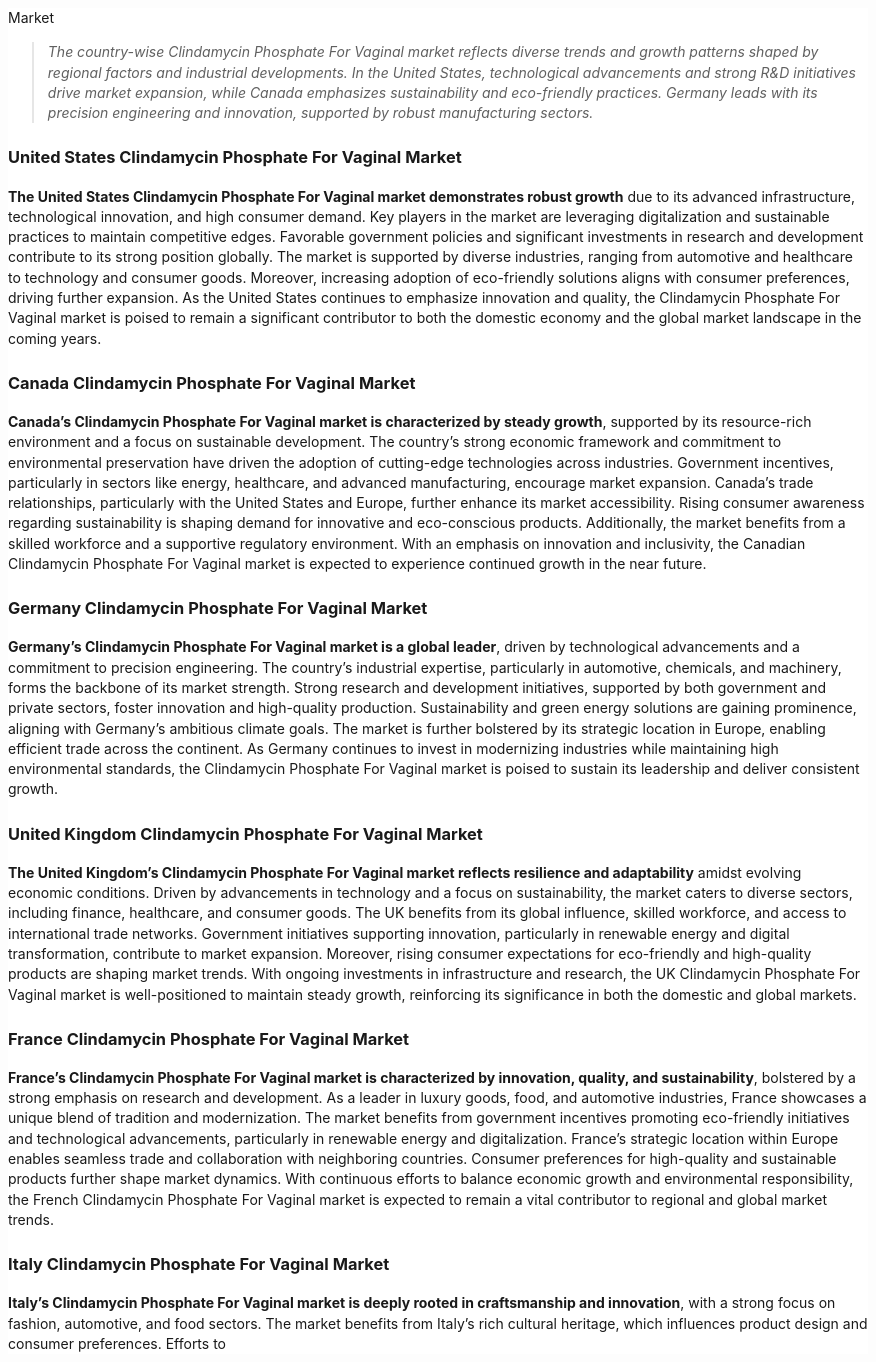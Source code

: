 Market<br /></span></h1><blockquote><p><em><span class="">The country-wise Clindamycin Phosphate For Vaginal market reflects diverse trends and growth patterns shaped by regional factors and industrial developments. In the United States, technological advancements and strong R&amp;D initiatives drive market expansion, while Canada emphasizes sustainability and eco-friendly practices. Germany leads with its precision engineering and innovation, supported by robust manufacturing sectors.</span></em></p></blockquote><h3><strong>United States Clindamycin Phosphate For Vaginal Market</strong></h3><p><strong>The United States Clindamycin Phosphate For Vaginal market demonstrates robust growth</strong> due to its advanced infrastructure, technological innovation, and high consumer demand. Key players in the market are leveraging digitalization and sustainable practices to maintain competitive edges. Favorable government policies and significant investments in research and development contribute to its strong position globally. The market is supported by diverse industries, ranging from automotive and healthcare to technology and consumer goods. Moreover, increasing adoption of eco-friendly solutions aligns with consumer preferences, driving further expansion. As the United States continues to emphasize innovation and quality, the Clindamycin Phosphate For Vaginal market is poised to remain a significant contributor to both the domestic economy and the global market landscape in the coming years.</p><h3><strong>Canada Clindamycin Phosphate For Vaginal Market</strong></h3><p><strong>Canada&rsquo;s Clindamycin Phosphate For Vaginal market is characterized by steady growth</strong>, supported by its resource-rich environment and a focus on sustainable development. The country&rsquo;s strong economic framework and commitment to environmental preservation have driven the adoption of cutting-edge technologies across industries. Government incentives, particularly in sectors like energy, healthcare, and advanced manufacturing, encourage market expansion. Canada&rsquo;s trade relationships, particularly with the United States and Europe, further enhance its market accessibility. Rising consumer awareness regarding sustainability is shaping demand for innovative and eco-conscious products. Additionally, the market benefits from a skilled workforce and a supportive regulatory environment. With an emphasis on innovation and inclusivity, the Canadian Clindamycin Phosphate For Vaginal market is expected to experience continued growth in the near future.</p><h3><strong>Germany Clindamycin Phosphate For Vaginal Market</strong></h3><p><strong>Germany&rsquo;s Clindamycin Phosphate For Vaginal market is a global leader</strong>, driven by technological advancements and a commitment to precision engineering. The country&rsquo;s industrial expertise, particularly in automotive, chemicals, and machinery, forms the backbone of its market strength. Strong research and development initiatives, supported by both government and private sectors, foster innovation and high-quality production. Sustainability and green energy solutions are gaining prominence, aligning with Germany&rsquo;s ambitious climate goals. The market is further bolstered by its strategic location in Europe, enabling efficient trade across the continent. As Germany continues to invest in modernizing industries while maintaining high environmental standards, the Clindamycin Phosphate For Vaginal market is poised to sustain its leadership and deliver consistent growth.</p><h3><strong>United Kingdom Clindamycin Phosphate For Vaginal Market</strong></h3><p><strong>The United Kingdom&rsquo;s Clindamycin Phosphate For Vaginal market reflects resilience and adaptability</strong> amidst evolving economic conditions. Driven by advancements in technology and a focus on sustainability, the market caters to diverse sectors, including finance, healthcare, and consumer goods. The UK benefits from its global influence, skilled workforce, and access to international trade networks. Government initiatives supporting innovation, particularly in renewable energy and digital transformation, contribute to market expansion. Moreover, rising consumer expectations for eco-friendly and high-quality products are shaping market trends. With ongoing investments in infrastructure and research, the UK Clindamycin Phosphate For Vaginal market is well-positioned to maintain steady growth, reinforcing its significance in both the domestic and global markets.</p><h3><strong>France Clindamycin Phosphate For Vaginal Market</strong></h3><p><strong>France&rsquo;s Clindamycin Phosphate For Vaginal market is characterized by innovation, quality, and sustainability</strong>, bolstered by a strong emphasis on research and development. As a leader in luxury goods, food, and automotive industries, France showcases a unique blend of tradition and modernization. The market benefits from government incentives promoting eco-friendly initiatives and technological advancements, particularly in renewable energy and digitalization. France&rsquo;s strategic location within Europe enables seamless trade and collaboration with neighboring countries. Consumer preferences for high-quality and sustainable products further shape market dynamics. With continuous efforts to balance economic growth and environmental responsibility, the French Clindamycin Phosphate For Vaginal market is expected to remain a vital contributor to regional and global market trends.</p><h3><strong>Italy Clindamycin Phosphate For Vaginal Market</strong></h3><p><strong>Italy&rsquo;s Clindamycin Phosphate For Vaginal market is deeply rooted in craftsmanship and innovation</strong>, with a strong focus on fashion, automotive, and food sectors. The market benefits from Italy&rsquo;s rich cultural heritage, which influences product design and consumer preferences. Efforts to